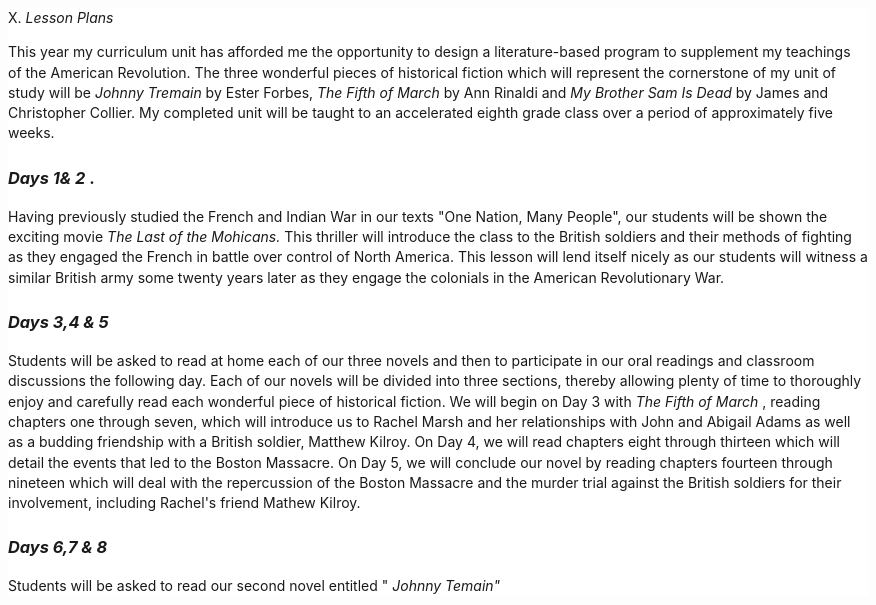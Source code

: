 X.
<i>
Lesson Plans
</i>
</h2>
This year my curriculum unit has afforded me the opportunity to design a literature-based program to supplement my teachings of the American Revolution. The three wonderful pieces of historical fiction which will represent the cornerstone of my unit of study will be
<i>
Johnny Tremain
</i>
by Ester Forbes,
<i>
The Fifth of March
</i>
by Ann Rinaldi and
<i>
My Brother Sam Is Dead
</i>
by James and Christopher Collier. My completed unit will be taught to an accelerated eighth grade class over a period of approximately five weeks.
<h3>
<i>
Days 1&amp; 2
</i>
.
</h3>
Having previously studied the French and Indian War in our texts "One Nation, Many People", our students will be shown the exciting movie
<i>
The Last of the Mohicans.
</i>
This thriller will introduce the class to the British soldiers and their methods of fighting as they engaged the French in battle over control of North America. This lesson will lend itself nicely as our students will witness a similar British army some twenty years later as they engage the colonials in the American Revolutionary War.
<h3>
<i>
Days 3,4 &amp; 5
</i>
</h3>
Students will be asked to read at home each of our three novels and then to participate in our oral readings and classroom discussions the following day. Each of our novels will be divided into three sections, thereby allowing plenty of time to thoroughly enjoy and carefully read each wonderful piece of historical fiction. We will begin on Day 3 with
<i>
The Fifth of March
</i>
, reading chapters one through seven, which will introduce us to Rachel Marsh and her relationships with John and Abigail Adams as well as a budding friendship with a British soldier, Matthew Kilroy. On Day 4, we will read chapters eight through thirteen which will detail the events that led to the Boston Massacre. On Day 5, we will conclude our novel by reading chapters fourteen through nineteen which will deal with the repercussion of the Boston Massacre and the murder trial against the British soldiers for their involvement, including Rachel's friend Mathew Kilroy.
<h3>
<i>
Days 6,7 &amp; 8
</i>
</h3>
Students will be asked to read our second novel entitled "
<i>
Johnny Temain"
</i>